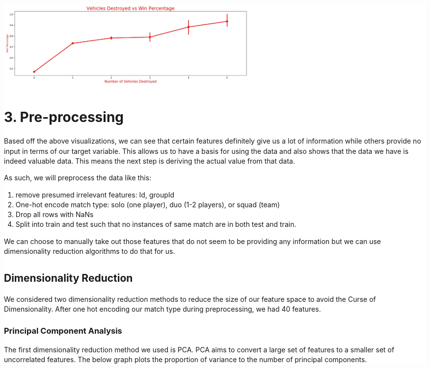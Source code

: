   <img src="https://raw.githubusercontent.com/jpyneni3/PUBG-Placement-Prediction-Presentation/master/Images/Vehicle_Dest_vs_wins.jpeg" width="500"/>
</p>


# 3. Pre-processing

Based off the above visualizations, we can see that certain features definitely give us a lot of information while others provide no input in terms of our target variable. This allows us to have a basis for using the data and also shows that the data we have is indeed valuable data. This means the next step is deriving the actual value from that data.

As such, we will preprocess the data like this:
1. remove presumed irrelevant features: Id, groupId
2. One-hot encode match type: solo (one player), duo (1-2 players), or squad (team)
3. Drop all rows with NaNs
4. Split into train and test such that no instances of same match are in both test and train.

 We can choose to manually take out those features that do not seem to be providing any information but we can use dimensionality reduction algorithms to do that for us.

## Dimensionality Reduction
We considered two dimensionality reduction methods to reduce the size of our feature space to avoid the Curse of Dimensionality. After one hot encoding our match type during preprocessing, we had 40 features.

### Principal Component Analysis
The first dimensionality reduction method we used is PCA. PCA aims to convert a large set of features to a smaller set of uncorrelated features. The below graph plots the proportion of variance to the number of principal components.

<p align="center">